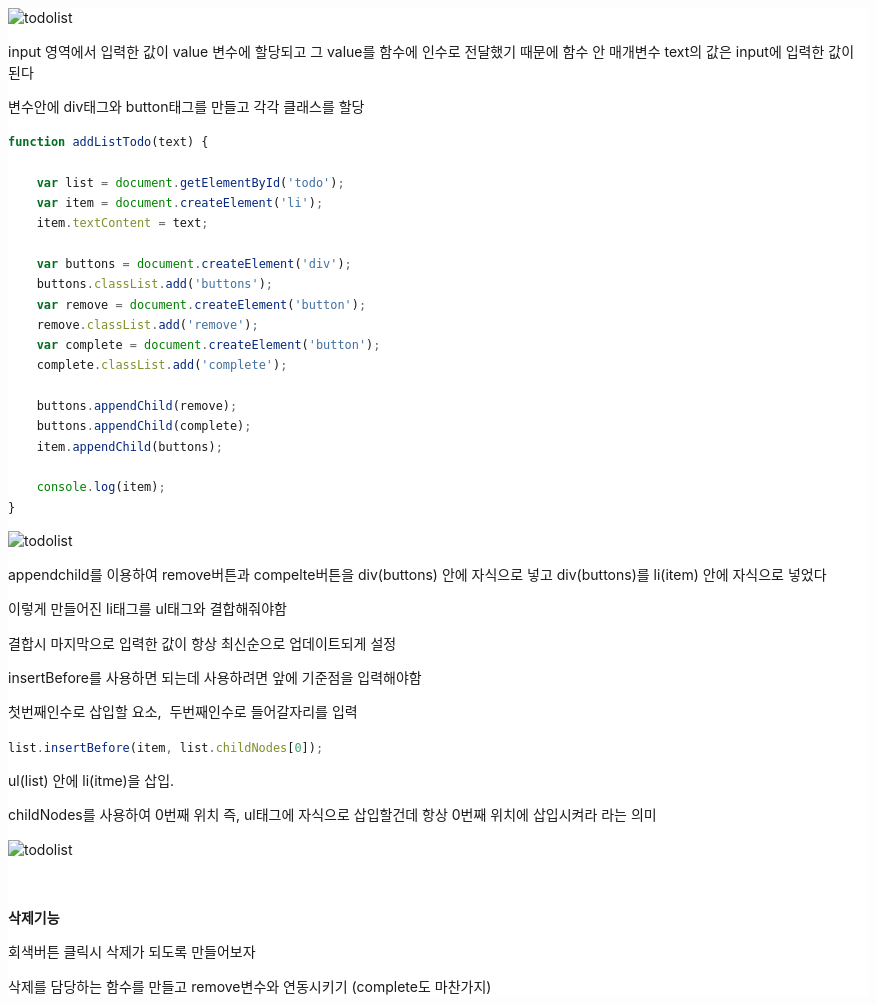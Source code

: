![todolist](assets/built/images/js/todolist4.jpg)

input 영역에서 입력한 값이 value 변수에 할당되고 그 value를 함수에 인수로 전달했기 때문에 함수 안 매개변수 text의 값은 input에 입력한 값이 된다


변수안에 div태그와 button태그를 만들고 각각 클래스를 할당

~~~javascript
function addListTodo(text) {

    var list = document.getElementById('todo');
    var item = document.createElement('li'); 
    item.textContent = text;

    var buttons = document.createElement('div');
    buttons.classList.add('buttons'); 
    var remove = document.createElement('button');
    remove.classList.add('remove');
    var complete = document.createElement('button');
    complete.classList.add('complete');

    buttons.appendChild(remove);
    buttons.appendChild(complete);
    item.appendChild(buttons);

    console.log(item);
}
~~~

![todolist](assets/built/images/js/todolist5.jpg)

appendchild를 이용하여 remove버튼과 compelte버튼을 div(buttons) 안에 자식으로 넣고 div(buttons)를 li(item) 안에 자식으로 넣었다

이렇게 만들어진 li태그를 ul태그와 결합해줘야함

결합시 마지막으로 입력한 값이 항상 최신순으로 업데이트되게 설정

insertBefore를 사용하면 되는데 사용하려면 앞에 기준점을 입력해야함

첫번째인수로 삽입할 요소,&#160; 두번째인수로 들어갈자리를 입력

~~~javascript
list.insertBefore(item, list.childNodes[0]);
~~~

ul(list) 안에 li(itme)을 삽입.

childNodes를 사용하여 0번째 위치 즉, ul태그에 자식으로 삽입할건데 항상 0번째 위치에 삽입시켜라 라는 의미

![todolist](assets/built/images/js/todolist6.jpg)

<br>

<strong class="subtitle2_fontAwesome">삭제기능</strong>

회색버튼 클릭시 삭제가 되도록 만들어보자

삭제를 담당하는 함수를 만들고 remove변수와 연동시키기 (complete도 마찬가지)
